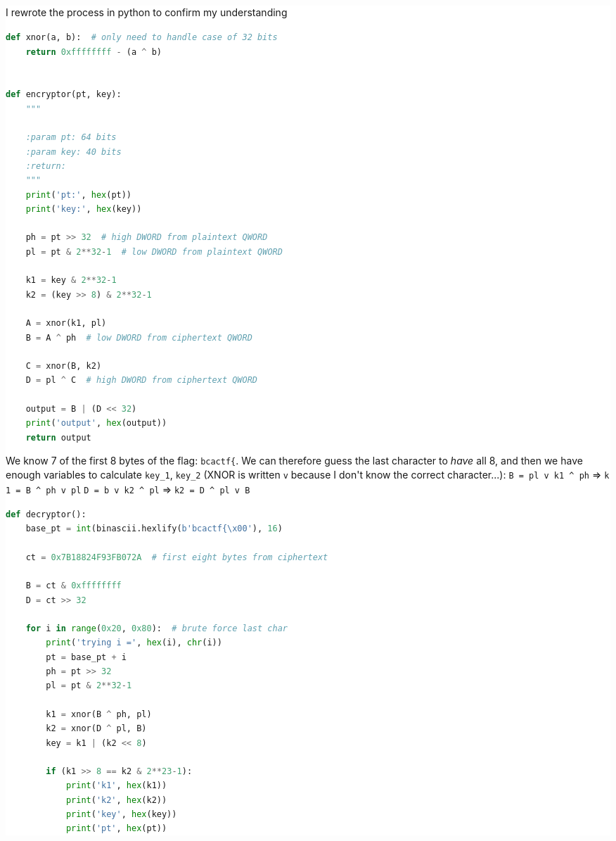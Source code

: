 I rewrote the process in python to confirm my understanding
```python
def xnor(a, b):  # only need to handle case of 32 bits
    return 0xffffffff - (a ^ b)


def encryptor(pt, key):
    """

    :param pt: 64 bits
    :param key: 40 bits
    :return:
    """
    print('pt:', hex(pt))
    print('key:', hex(key))

    ph = pt >> 32  # high DWORD from plaintext QWORD
    pl = pt & 2**32-1  # low DWORD from plaintext QWORD

    k1 = key & 2**32-1
    k2 = (key >> 8) & 2**32-1

    A = xnor(k1, pl)
    B = A ^ ph  # low DWORD from ciphertext QWORD

    C = xnor(B, k2)
    D = pl ^ C  # high DWORD from ciphertext QWORD

    output = B | (D << 32)
    print('output', hex(output))
    return output
```

We know 7 of the first 8 bytes of the flag: `bcactf{`. We can therefore guess the last character to *have* all 8, and then we have enough variables to calculate `key_1`, `key_2` (XNOR is written `v` because I don't know the correct character...):
`B = pl v k1 ^ ph` => `k1 = B ^ ph v pl`
`D = b v k2 ^ pl` => `k2 = D ^ pl v B`

```python
def decryptor():
    base_pt = int(binascii.hexlify(b'bcactf{\x00'), 16)

    ct = 0x7B18824F93FB072A  # first eight bytes from ciphertext

    B = ct & 0xffffffff
    D = ct >> 32

    for i in range(0x20, 0x80):  # brute force last char
        print('trying i =', hex(i), chr(i))
        pt = base_pt + i
        ph = pt >> 32
        pl = pt & 2**32-1

        k1 = xnor(B ^ ph, pl)
        k2 = xnor(D ^ pl, B)
        key = k1 | (k2 << 8)

        if (k1 >> 8 == k2 & 2**23-1):
            print('k1', hex(k1))
            print('k2', hex(k2))
            print('key', hex(key))
            print('pt', hex(pt))
```
